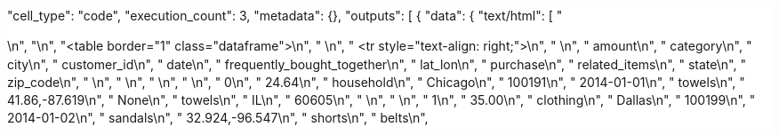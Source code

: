    "cell_type": "code",
   "execution_count": 3,
   "metadata": {},
   "outputs": [
    {
     "data": {
      "text/html": [
       "<div>\n",
       "<style scoped>\n",
       "    .dataframe tbody tr th:only-of-type {\n",
       "        vertical-align: middle;\n",
       "    }\n",
       "\n",
       "    .dataframe tbody tr th {\n",
       "        vertical-align: top;\n",
       "    }\n",
       "\n",
       "    .dataframe thead th {\n",
       "        text-align: right;\n",
       "    }\n",
       "</style>\n",
       "<table border=\"1\" class=\"dataframe\">\n",
       "  <thead>\n",
       "    <tr style=\"text-align: right;\">\n",
       "      <th></th>\n",
       "      <th>amount</th>\n",
       "      <th>category</th>\n",
       "      <th>city</th>\n",
       "      <th>customer_id</th>\n",
       "      <th>date</th>\n",
       "      <th>frequently_bought_together</th>\n",
       "      <th>lat_lon</th>\n",
       "      <th>purchase</th>\n",
       "      <th>related_items</th>\n",
       "      <th>state</th>\n",
       "      <th>zip_code</th>\n",
       "    </tr>\n",
       "  </thead>\n",
       "  <tbody>\n",
       "    <tr>\n",
       "      <th>0</th>\n",
       "      <td>24.64</td>\n",
       "      <td>household</td>\n",
       "      <td>Chicago</td>\n",
       "      <td>100191</td>\n",
       "      <td>2014-01-01</td>\n",
       "      <td>towels</td>\n",
       "      <td>41.86,-87.619</td>\n",
       "      <td>None</td>\n",
       "      <td>towels</td>\n",
       "      <td>IL</td>\n",
       "      <td>60605</td>\n",
       "    </tr>\n",
       "    <tr>\n",
       "      <th>1</th>\n",
       "      <td>35.00</td>\n",
       "      <td>clothing</td>\n",
       "      <td>Dallas</td>\n",
       "      <td>100199</td>\n",
       "      <td>2014-01-02</td>\n",
       "      <td>sandals</td>\n",
       "      <td>32.924,-96.547</td>\n",
       "      <td>shorts</td>\n",
       "      <td>belts</td>\n",